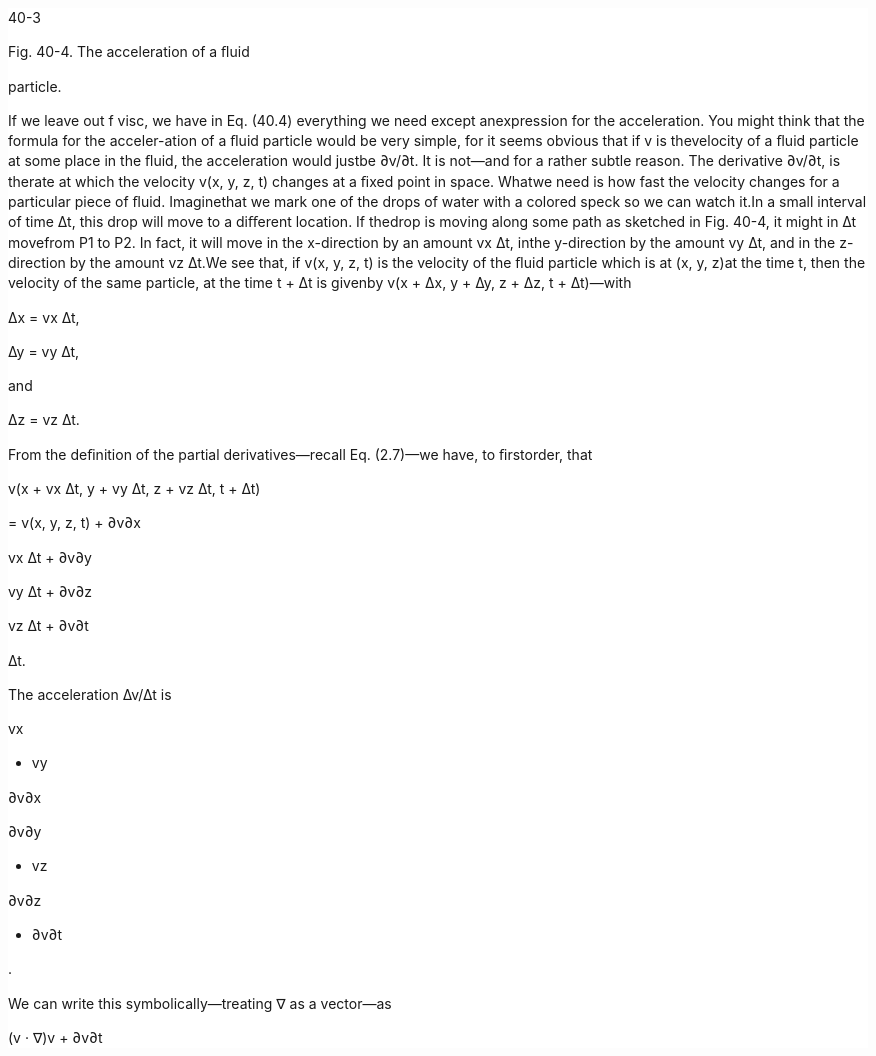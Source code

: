 40-3

Fig. 40-4. The acceleration of a ﬂuid

particle.

If we leave out f visc, we have in Eq. (40.4) everything we need except anexpression for the acceleration. You might think that the formula for the acceler-ation of a ﬂuid particle would be very simple, for it seems obvious that if v is thevelocity of a ﬂuid particle at some place in the ﬂuid, the acceleration would justbe ∂v/∂t. It is not—and for a rather subtle reason. The derivative ∂v/∂t, is therate at which the velocity v(x, y, z, t) changes at a ﬁxed point in space. Whatwe need is how fast the velocity changes for a particular piece of ﬂuid. Imaginethat we mark one of the drops of water with a colored speck so we can watch it.In a small interval of time ∆t, this drop will move to a diﬀerent location. If thedrop is moving along some path as sketched in Fig. 40-4, it might in ∆t movefrom P1 to P2. In fact, it will move in the x-direction by an amount vx ∆t, inthe y-direction by the amount vy ∆t, and in the z-direction by the amount vz ∆t.We see that, if v(x, y, z, t) is the velocity of the ﬂuid particle which is at (x, y, z)at the time t, then the velocity of the same particle, at the time t + ∆t is givenby v(x + ∆x, y + ∆y, z + ∆z, t + ∆t)—with

∆x = vx ∆t,

∆y = vy ∆t,

and

∆z = vz ∆t.

From the deﬁnition of the partial derivatives—recall Eq. (2.7)—we have, to ﬁrstorder, that

v(x + vx ∆t, y + vy ∆t, z + vz ∆t, t + ∆t)

= v(x, y, z, t) + ∂v∂x

vx ∆t + ∂v∂y

vy ∆t + ∂v∂z

vz ∆t + ∂v∂t

∆t.

The acceleration ∆v/∆t is

vx

+ vy

∂v∂x

∂v∂y

+ vz

∂v∂z

+ ∂v∂t

.

We can write this symbolically—treating ∇ as a vector—as

(v · ∇)v + ∂v∂t
